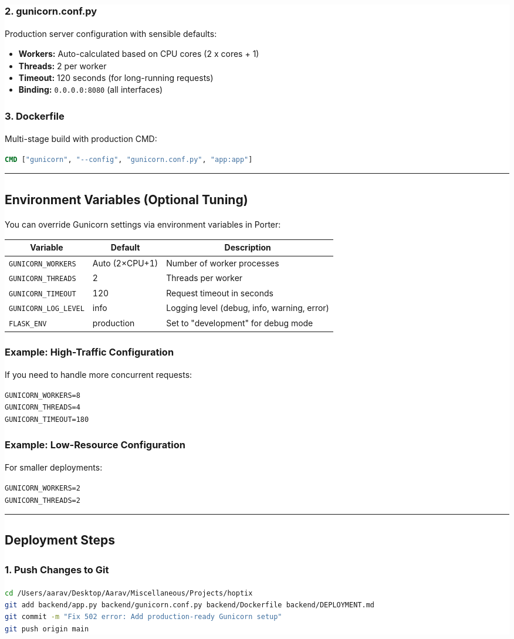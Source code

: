 ### 2. gunicorn.conf.py
Production server configuration with sensible defaults:
- **Workers:** Auto-calculated based on CPU cores (2 x cores + 1)
- **Threads:** 2 per worker
- **Timeout:** 120 seconds (for long-running requests)
- **Binding:** `0.0.0.0:8080` (all interfaces)

### 3. Dockerfile
Multi-stage build with production CMD:
```dockerfile
CMD ["gunicorn", "--config", "gunicorn.conf.py", "app:app"]
```

---

## Environment Variables (Optional Tuning)

You can override Gunicorn settings via environment variables in Porter:

| Variable | Default | Description |
|----------|---------|-------------|
| `GUNICORN_WORKERS` | Auto (2×CPU+1) | Number of worker processes |
| `GUNICORN_THREADS` | 2 | Threads per worker |
| `GUNICORN_TIMEOUT` | 120 | Request timeout in seconds |
| `GUNICORN_LOG_LEVEL` | info | Logging level (debug, info, warning, error) |
| `FLASK_ENV` | production | Set to "development" for debug mode |

### Example: High-Traffic Configuration
If you need to handle more concurrent requests:
```
GUNICORN_WORKERS=8
GUNICORN_THREADS=4
GUNICORN_TIMEOUT=180
```

### Example: Low-Resource Configuration
For smaller deployments:
```
GUNICORN_WORKERS=2
GUNICORN_THREADS=2
```

---

## Deployment Steps

### 1. Push Changes to Git
```bash
cd /Users/aarav/Desktop/Aarav/Miscellaneous/Projects/hoptix
git add backend/app.py backend/gunicorn.conf.py backend/Dockerfile backend/DEPLOYMENT.md
git commit -m "Fix 502 error: Add production-ready Gunicorn setup"
git push origin main
```
